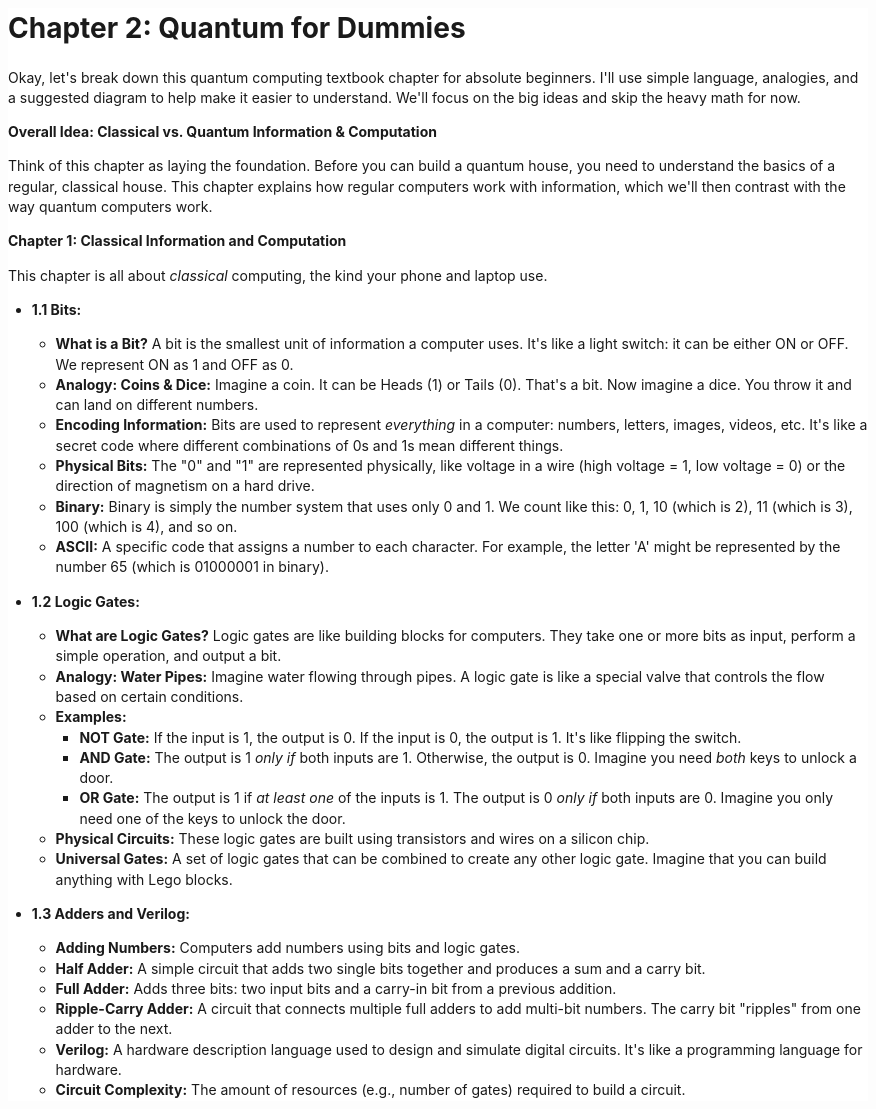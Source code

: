 # Chapter 2: Quantum for Dummies

Okay, let's break down this quantum computing textbook chapter for absolute beginners. I'll use simple language, analogies, and a suggested diagram to help make it easier to understand. We'll focus on the big ideas and skip the heavy math for now.

**Overall Idea: Classical vs. Quantum Information & Computation**

Think of this chapter as laying the foundation. Before you can build a quantum house, you need to understand the basics of a regular, classical house. This chapter explains how regular computers work with information, which we'll then contrast with the way quantum computers work.

**Chapter 1: Classical Information and Computation**

This chapter is all about *classical* computing, the kind your phone and laptop use.

*   **1.1 Bits:**

    *   **What is a Bit?** A bit is the smallest unit of information a computer uses. It's like a light switch: it can be either ON or OFF. We represent ON as 1 and OFF as 0.
    *   **Analogy: Coins & Dice:** Imagine a coin. It can be Heads (1) or Tails (0). That's a bit. Now imagine a dice. You throw it and can land on different numbers.
    *   **Encoding Information:**  Bits are used to represent *everything* in a computer: numbers, letters, images, videos, etc. It's like a secret code where different combinations of 0s and 1s mean different things.
    *   **Physical Bits:** The "0" and "1" are represented physically, like voltage in a wire (high voltage = 1, low voltage = 0) or the direction of magnetism on a hard drive.
    *   **Binary:** Binary is simply the number system that uses only 0 and 1.  We count like this: 0, 1, 10 (which is 2), 11 (which is 3), 100 (which is 4), and so on.
    *   **ASCII:**  A specific code that assigns a number to each character. For example, the letter 'A' might be represented by the number 65 (which is 01000001 in binary).

*   **1.2 Logic Gates:**

    *   **What are Logic Gates?** Logic gates are like building blocks for computers. They take one or more bits as input, perform a simple operation, and output a bit.
    *   **Analogy: Water Pipes:** Imagine water flowing through pipes. A logic gate is like a special valve that controls the flow based on certain conditions.
    *   **Examples:**
        *   **NOT Gate:**  If the input is 1, the output is 0. If the input is 0, the output is 1. It's like flipping the switch.
        *   **AND Gate:**  The output is 1 *only if* both inputs are 1. Otherwise, the output is 0. Imagine you need *both* keys to unlock a door.
        *   **OR Gate:** The output is 1 if *at least one* of the inputs is 1. The output is 0 *only if* both inputs are 0. Imagine you only need one of the keys to unlock the door.
    *   **Physical Circuits:** These logic gates are built using transistors and wires on a silicon chip.
    *   **Universal Gates:** A set of logic gates that can be combined to create any other logic gate. Imagine that you can build anything with Lego blocks.
*   **1.3 Adders and Verilog:**

    *   **Adding Numbers:**  Computers add numbers using bits and logic gates.
    *   **Half Adder:** A simple circuit that adds two single bits together and produces a sum and a carry bit.
    *   **Full Adder:** Adds three bits: two input bits and a carry-in bit from a previous addition.
    *   **Ripple-Carry Adder:** A circuit that connects multiple full adders to add multi-bit numbers. The carry bit "ripples" from one adder to the next.
    *   **Verilog:** A hardware description language used to design and simulate digital circuits. It's like a programming language for hardware.
    *   **Circuit Complexity:** The amount of resources (e.g., number of gates) required to build a circuit.
